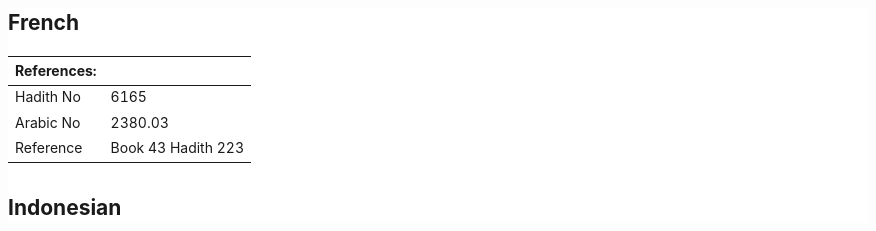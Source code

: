 ## French


<div dir="ltr" lang="fr" style={{fontSize:'larger',backgroundColor:'#f8f9fa',padding:20}}>

</div>
<div style={{backgroundColor:'#f8f9fa',padding:20, marginBottom: 10}}><table> <thead> <tr> <th>References:</th> <th></th> </tr> </thead> <tbody><tr><td>Hadith No</td><td>6165</td></tr><tr><td>Arabic No</td><td>2380.03</td></tr><tr><td>Reference</td><td>Book 43 Hadith 223</td></tr></tbody></table></div>

## Indonesian


<div dir="ltr" lang="id" style={{fontSize:'larger',backgroundColor:'#f8f9fa',padding:20}}>